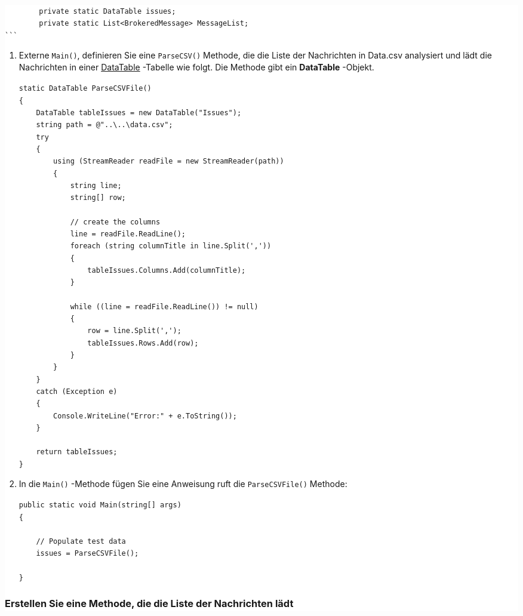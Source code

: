             private static DataTable issues;
            private static List<BrokeredMessage> MessageList;
    ```

1. Externe `Main()`, definieren Sie eine `ParseCSV()` Methode, die die Liste der Nachrichten in Data.csv analysiert und lädt die Nachrichten in einer [DataTable](https://msdn.microsoft.com/library/azure/system.data.datatable.aspx) -Tabelle wie folgt. Die Methode gibt ein **DataTable** -Objekt.

    ```
    static DataTable ParseCSVFile()
    {
        DataTable tableIssues = new DataTable("Issues");
        string path = @"..\..\data.csv";
        try
        {
            using (StreamReader readFile = new StreamReader(path))
            {
                string line;
                string[] row;
    
                // create the columns
                line = readFile.ReadLine();
                foreach (string columnTitle in line.Split(','))
                {
                    tableIssues.Columns.Add(columnTitle);
                }
    
                while ((line = readFile.ReadLine()) != null)
                {
                    row = line.Split(',');
                    tableIssues.Rows.Add(row);
                }
            }
        }
        catch (Exception e)
        {
            Console.WriteLine("Error:" + e.ToString());
        }
    
        return tableIssues;
    }
    ```

1. In die `Main()` -Methode fügen Sie eine Anweisung ruft die `ParseCSVFile()` Methode:

    ```
    public static void Main(string[] args)
    {
    
        // Populate test data
        issues = ParseCSVFile();
    
    }
    ```

### <a name="create-a-method-that-loads-the-list-of-messages"></a>Erstellen Sie eine Methode, die die Liste der Nachrichten lädt
